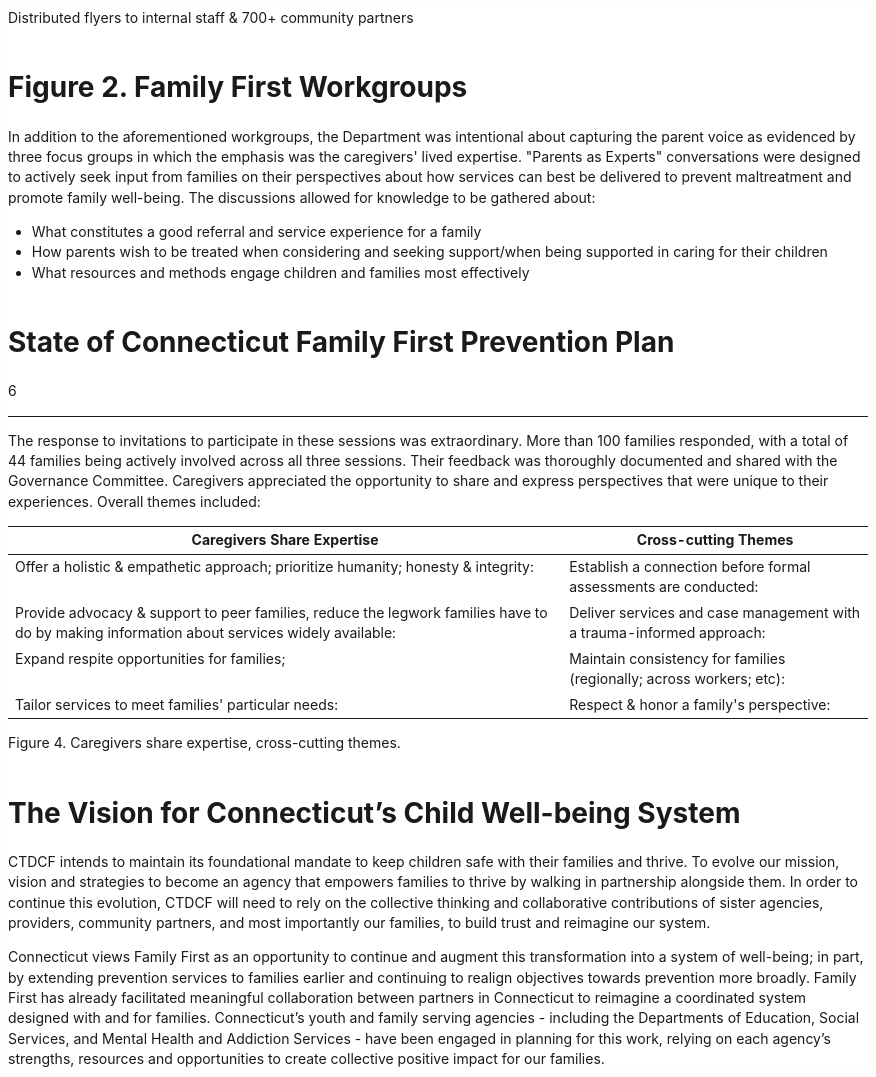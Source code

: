 Distributed flyers to internal staff & 700+ community partners

# Figure 2. Family First Workgroups

In addition to the aforementioned workgroups, the Department was intentional about capturing the parent voice as evidenced by three focus groups in which the emphasis was the caregivers' lived expertise. "Parents as Experts" conversations were designed to actively seek input from families on their perspectives about how services can best be delivered to prevent maltreatment and promote family well-being. The discussions allowed for knowledge to be gathered about:

- What constitutes a good referral and service experience for a family
- How parents wish to be treated when considering and seeking support/when being supported in caring for their children
- What resources and methods engage children and families most effectively

# State of Connecticut Family First Prevention Plan

6



---


The response to invitations to participate in these sessions was extraordinary. More than 100 families responded, with a total of 44 families being actively involved across all three sessions. Their feedback was thoroughly documented and shared with the Governance Committee. Caregivers appreciated the opportunity to share and express perspectives that were unique to their experiences. Overall themes included:

| Caregivers Share Expertise                                                                                                                 | Cross-cutting Themes                                                  |
| ------------------------------------------------------------------------------------------------------------------------------------------ | --------------------------------------------------------------------- |
| Offer a holistic & empathetic approach; prioritize humanity; honesty & integrity:                                                          | Establish a connection before formal assessments are conducted:       |
| Provide advocacy & support to peer families, reduce the legwork families have to do by making information about services widely available: | Deliver services and case management with a trauma-informed approach: |
| Expand respite opportunities for families;                                                                                                 | Maintain consistency for families (regionally; across workers; etc):  |
| Tailor services to meet families' particular needs:                                                                                        | Respect & honor a family's perspective:                               |

Figure 4. Caregivers share expertise, cross-cutting themes.

# The Vision for Connecticut’s Child Well-being System

CTDCF intends to maintain its foundational mandate to keep children safe with their families and thrive. To evolve our mission, vision and strategies to become an agency that empowers families to thrive by walking in partnership alongside them. In order to continue this evolution, CTDCF will need to rely on the collective thinking and collaborative contributions of sister agencies, providers, community partners, and most importantly our families, to build trust and reimagine our system.

Connecticut views Family First as an opportunity to continue and augment this transformation into a system of well-being; in part, by extending prevention services to families earlier and continuing to realign objectives towards prevention more broadly. Family First has already facilitated meaningful collaboration between partners in Connecticut to reimagine a coordinated system designed with and for families. Connecticut’s youth and family serving agencies - including the Departments of Education, Social Services, and Mental Health and Addiction Services - have been engaged in planning for this work, relying on each agency’s strengths, resources and opportunities to create collective positive impact for our families.

